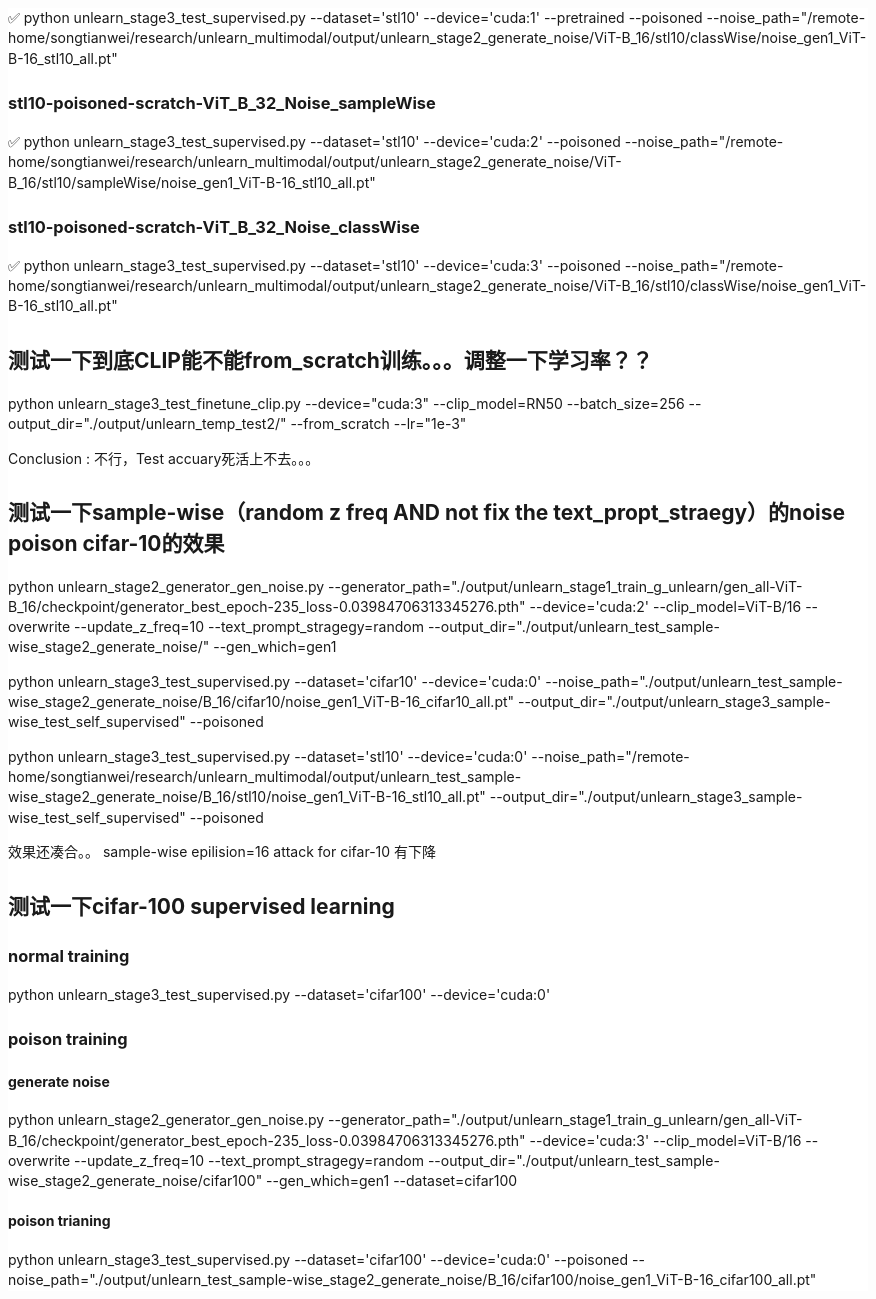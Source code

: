 ✅ python unlearn_stage3_test_supervised.py --dataset='stl10' --device='cuda:1' --pretrained --poisoned --noise_path="/remote-home/songtianwei/research/unlearn_multimodal/output/unlearn_stage2_generate_noise/ViT-B_16/stl10/classWise/noise_gen1_ViT-B-16_stl10_all.pt" 
### stl10-poisoned-scratch-ViT_B_32_Noise_sampleWise
✅ python unlearn_stage3_test_supervised.py --dataset='stl10' --device='cuda:2' --poisoned --noise_path="/remote-home/songtianwei/research/unlearn_multimodal/output/unlearn_stage2_generate_noise/ViT-B_16/stl10/sampleWise/noise_gen1_ViT-B-16_stl10_all.pt" 
### stl10-poisoned-scratch-ViT_B_32_Noise_classWise
✅ python unlearn_stage3_test_supervised.py --dataset='stl10' --device='cuda:3' --poisoned --noise_path="/remote-home/songtianwei/research/unlearn_multimodal/output/unlearn_stage2_generate_noise/ViT-B_16/stl10/classWise/noise_gen1_ViT-B-16_stl10_all.pt" 








## 测试一下到底CLIP能不能from_scratch训练。。。调整一下学习率？？
python unlearn_stage3_test_finetune_clip.py --device="cuda:3" --clip_model=RN50 --batch_size=256 --output_dir="./output/unlearn_temp_test2/" --from_scratch --lr="1e-3"

Conclusion : 不行，Test accuary死活上不去。。。

## 测试一下sample-wise（random z freq AND not fix the text_propt_straegy）的noise poison cifar-10的效果
python unlearn_stage2_generator_gen_noise.py --generator_path="./output/unlearn_stage1_train_g_unlearn/gen_all-ViT-B_16/checkpoint/generator_best_epoch-235_loss-0.03984706313345276.pth" --device='cuda:2' --clip_model=ViT-B/16 --overwrite --update_z_freq=10 --text_prompt_stragegy=random --output_dir="./output/unlearn_test_sample-wise_stage2_generate_noise/" --gen_which=gen1

python unlearn_stage3_test_supervised.py --dataset='cifar10' --device='cuda:0' --noise_path="./output/unlearn_test_sample-wise_stage2_generate_noise/B_16/cifar10/noise_gen1_ViT-B-16_cifar10_all.pt" --output_dir="./output/unlearn_stage3_sample-wise_test_self_supervised" --poisoned

python unlearn_stage3_test_supervised.py --dataset='stl10' --device='cuda:0' --noise_path="/remote-home/songtianwei/research/unlearn_multimodal/output/unlearn_test_sample-wise_stage2_generate_noise/B_16/stl10/noise_gen1_ViT-B-16_stl10_all.pt" --output_dir="./output/unlearn_stage3_sample-wise_test_self_supervised" --poisoned

效果还凑合。。
sample-wise epilision=16 attack for cifar-10 有下降

## 测试一下cifar-100 supervised learning

### normal training
python unlearn_stage3_test_supervised.py --dataset='cifar100' --device='cuda:0' 
### poison training
#### generate noise 
python unlearn_stage2_generator_gen_noise.py --generator_path="./output/unlearn_stage1_train_g_unlearn/gen_all-ViT-B_16/checkpoint/generator_best_epoch-235_loss-0.03984706313345276.pth" --device='cuda:3' --clip_model=ViT-B/16 --overwrite --update_z_freq=10 --text_prompt_stragegy=random --output_dir="./output/unlearn_test_sample-wise_stage2_generate_noise/cifar100" --gen_which=gen1 --dataset=cifar100
#### poison trianing
python unlearn_stage3_test_supervised.py --dataset='cifar100' --device='cuda:0' --poisoned --noise_path="./output/unlearn_test_sample-wise_stage2_generate_noise/B_16/cifar100/noise_gen1_ViT-B-16_cifar100_all.pt"
